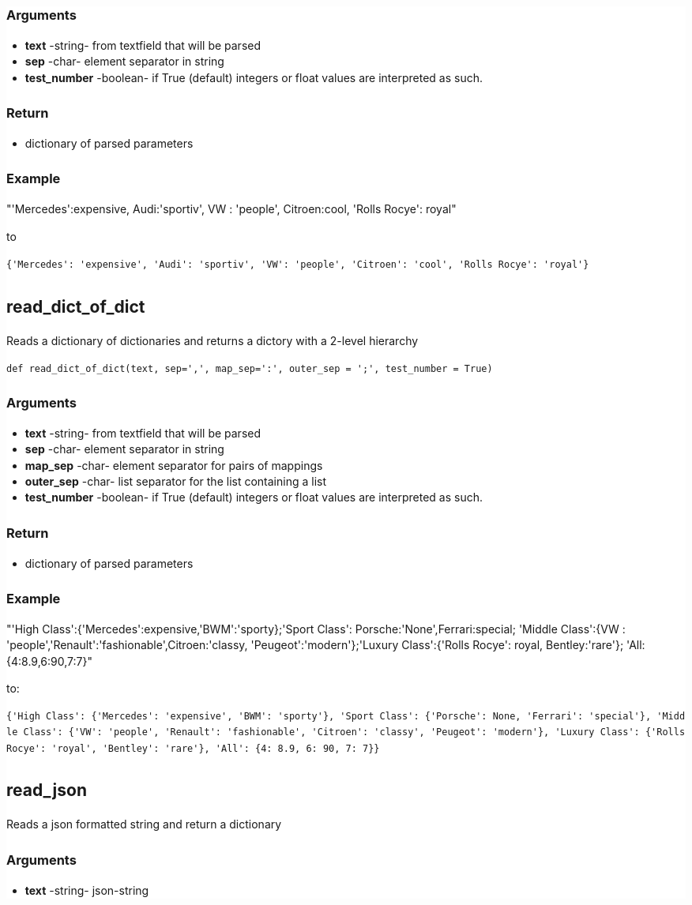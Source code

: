 ### Arguments
* **text** -string- from textfield that will be parsed
* **sep** -char- element separator in string
* **test_number** -boolean- if True (default) integers or float values are interpreted as such. 

### Return
* dictionary of parsed parameters

### Example
"'Mercedes':expensive, Audi:'sportiv', VW : 'people', Citroen:cool, 'Rolls Rocye': royal"

to 

`{'Mercedes': 'expensive', 'Audi': 'sportiv', 'VW': 'people', 'Citroen': 'cool', 'Rolls Rocye': 'royal'}`

## read\_dict\_of\_dict
Reads a dictionary of dictionaries and returns a dictory with a 2-level hierarchy

`def read_dict_of_dict(text, sep=',', map_sep=':', outer_sep = ';', test_number = True)`

### Arguments
* **text** -string- from textfield that will be parsed
* **sep** -char- element separator in string
* **map_sep** -char- element separator for pairs of mappings
* **outer_sep** -char- list separator for the list containing a list
* **test_number** -boolean- if True (default) integers or float values are interpreted as such. 

### Return
* dictionary of parsed parameters

### Example
"'High Class':{'Mercedes':expensive,'BWM':'sporty};'Sport Class': Porsche:'None',Ferrari:special; 'Middle Class':{VW : 'people','Renault':'fashionable',Citroen:'classy, 'Peugeot':'modern'};'Luxury Class':{'Rolls Rocye': royal, Bentley:'rare'}; 'All:{4:8.9,6:90,7:7}"

to: 

`{'High Class': {'Mercedes': 'expensive', 'BWM': 'sporty'}, 'Sport Class': {'Porsche': None, 'Ferrari': 'special'}, 'Middle Class': {'VW': 'people', 'Renault': 'fashionable', 'Citroen': 'classy', 'Peugeot': 'modern'}, 'Luxury Class': {'Rolls Rocye': 'royal', 'Bentley': 'rare'}, 'All': {4: 8.9, 6: 90, 7: 7}}`



## read_json
Reads a json formatted string and return a dictionary 

### Arguments
* **text** -string- json-string

